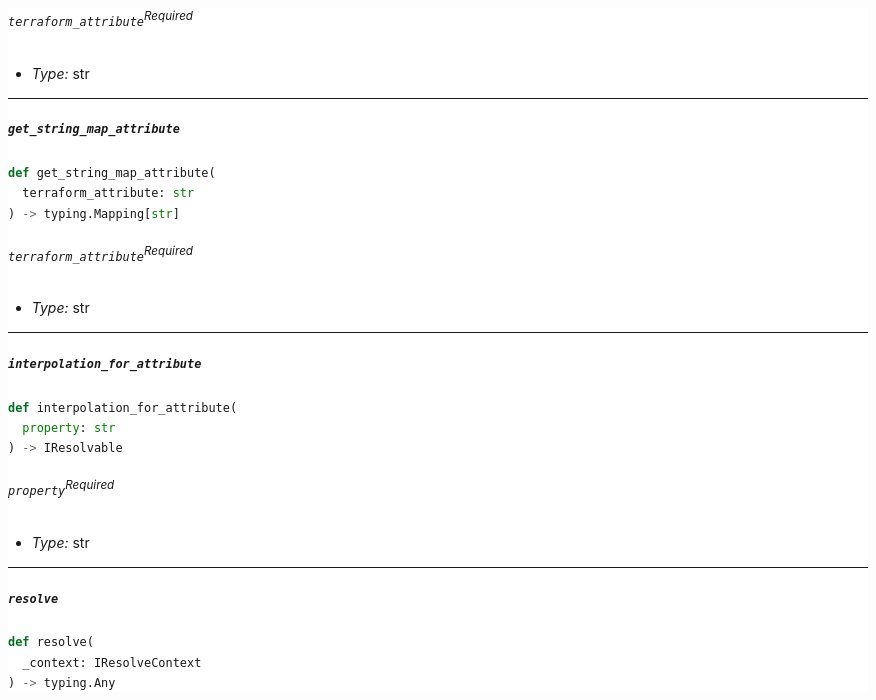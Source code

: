###### `terraform_attribute`<sup>Required</sup> <a name="terraform_attribute" id="rhizo-co-terraform-provider-oci.datascienceModelProvenance.DatascienceModelProvenanceTimeoutsOutputReference.getStringAttribute.parameter.terraformAttribute"></a>

- *Type:* str

---

##### `get_string_map_attribute` <a name="get_string_map_attribute" id="rhizo-co-terraform-provider-oci.datascienceModelProvenance.DatascienceModelProvenanceTimeoutsOutputReference.getStringMapAttribute"></a>

```python
def get_string_map_attribute(
  terraform_attribute: str
) -> typing.Mapping[str]
```

###### `terraform_attribute`<sup>Required</sup> <a name="terraform_attribute" id="rhizo-co-terraform-provider-oci.datascienceModelProvenance.DatascienceModelProvenanceTimeoutsOutputReference.getStringMapAttribute.parameter.terraformAttribute"></a>

- *Type:* str

---

##### `interpolation_for_attribute` <a name="interpolation_for_attribute" id="rhizo-co-terraform-provider-oci.datascienceModelProvenance.DatascienceModelProvenanceTimeoutsOutputReference.interpolationForAttribute"></a>

```python
def interpolation_for_attribute(
  property: str
) -> IResolvable
```

###### `property`<sup>Required</sup> <a name="property" id="rhizo-co-terraform-provider-oci.datascienceModelProvenance.DatascienceModelProvenanceTimeoutsOutputReference.interpolationForAttribute.parameter.property"></a>

- *Type:* str

---

##### `resolve` <a name="resolve" id="rhizo-co-terraform-provider-oci.datascienceModelProvenance.DatascienceModelProvenanceTimeoutsOutputReference.resolve"></a>

```python
def resolve(
  _context: IResolveContext
) -> typing.Any
```
